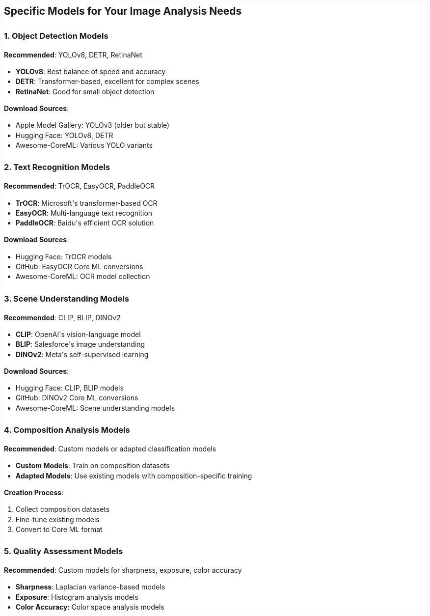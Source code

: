 ## Specific Models for Your Image Analysis Needs

### 1. Object Detection Models
**Recommended**: YOLOv8, DETR, RetinaNet
- **YOLOv8**: Best balance of speed and accuracy
- **DETR**: Transformer-based, excellent for complex scenes
- **RetinaNet**: Good for small object detection

**Download Sources**:
- Apple Model Gallery: YOLOv3 (older but stable)
- Hugging Face: YOLOv8, DETR
- Awesome-CoreML: Various YOLO variants

### 2. Text Recognition Models
**Recommended**: TrOCR, EasyOCR, PaddleOCR
- **TrOCR**: Microsoft's transformer-based OCR
- **EasyOCR**: Multi-language text recognition
- **PaddleOCR**: Baidu's efficient OCR solution

**Download Sources**:
- Hugging Face: TrOCR models
- GitHub: EasyOCR Core ML conversions
- Awesome-CoreML: OCR model collection

### 3. Scene Understanding Models
**Recommended**: CLIP, BLIP, DINOv2
- **CLIP**: OpenAI's vision-language model
- **BLIP**: Salesforce's image understanding
- **DINOv2**: Meta's self-supervised learning

**Download Sources**:
- Hugging Face: CLIP, BLIP models
- GitHub: DINOv2 Core ML conversions
- Awesome-CoreML: Scene understanding models

### 4. Composition Analysis Models
**Recommended**: Custom models or adapted classification models
- **Custom Models**: Train on composition datasets
- **Adapted Models**: Use existing models with composition-specific training

**Creation Process**:
1. Collect composition datasets
2. Fine-tune existing models
3. Convert to Core ML format

### 5. Quality Assessment Models
**Recommended**: Custom models for sharpness, exposure, color accuracy
- **Sharpness**: Laplacian variance-based models
- **Exposure**: Histogram analysis models
- **Color Accuracy**: Color space analysis models
